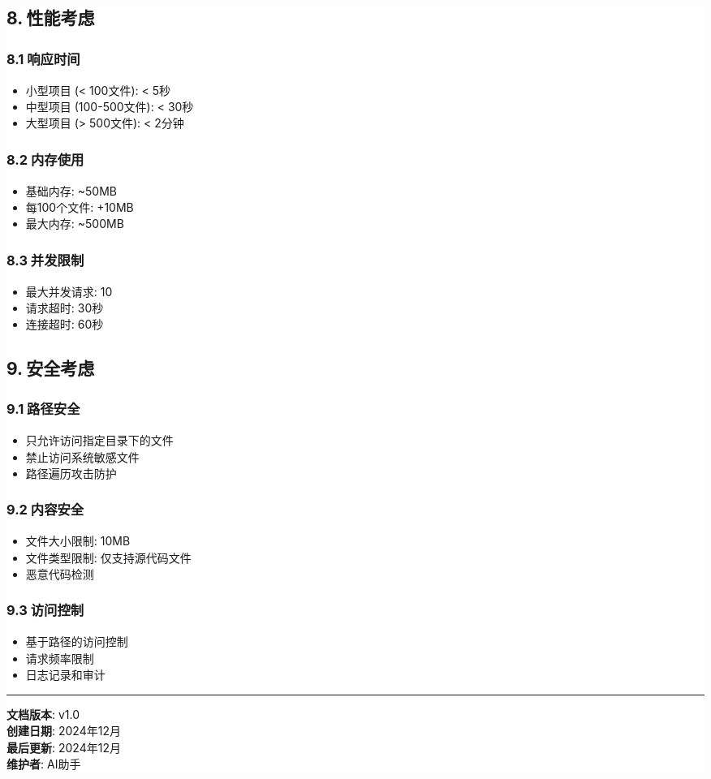## 8. 性能考虑

### 8.1 响应时间

- 小型项目 (< 100文件): < 5秒
- 中型项目 (100-500文件): < 30秒
- 大型项目 (> 500文件): < 2分钟

### 8.2 内存使用

- 基础内存: ~50MB
- 每100个文件: +10MB
- 最大内存: ~500MB

### 8.3 并发限制

- 最大并发请求: 10
- 请求超时: 30秒
- 连接超时: 60秒

## 9. 安全考虑

### 9.1 路径安全

- 只允许访问指定目录下的文件
- 禁止访问系统敏感文件
- 路径遍历攻击防护

### 9.2 内容安全

- 文件大小限制: 10MB
- 文件类型限制: 仅支持源代码文件
- 恶意代码检测

### 9.3 访问控制

- 基于路径的访问控制
- 请求频率限制
- 日志记录和审计

---

**文档版本**: v1.0  
**创建日期**: 2024年12月  
**最后更新**: 2024年12月  
**维护者**: AI助手
